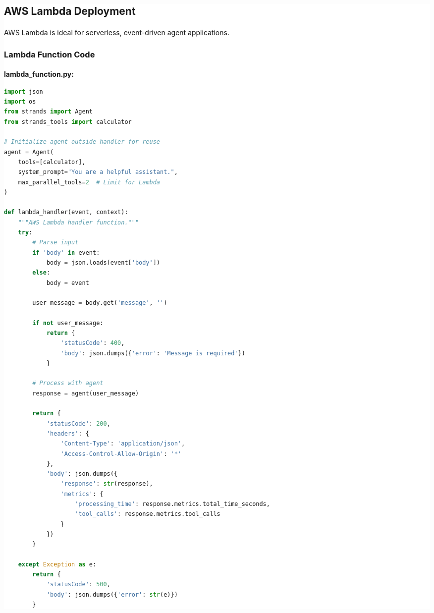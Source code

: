## AWS Lambda Deployment

AWS Lambda is ideal for serverless, event-driven agent applications.

### Lambda Function Code

**lambda_function.py:**
```python
import json
import os
from strands import Agent
from strands_tools import calculator

# Initialize agent outside handler for reuse
agent = Agent(
    tools=[calculator],
    system_prompt="You are a helpful assistant.",
    max_parallel_tools=2  # Limit for Lambda
)

def lambda_handler(event, context):
    """AWS Lambda handler function."""
    try:
        # Parse input
        if 'body' in event:
            body = json.loads(event['body'])
        else:
            body = event
        
        user_message = body.get('message', '')
        
        if not user_message:
            return {
                'statusCode': 400,
                'body': json.dumps({'error': 'Message is required'})
            }
        
        # Process with agent
        response = agent(user_message)
        
        return {
            'statusCode': 200,
            'headers': {
                'Content-Type': 'application/json',
                'Access-Control-Allow-Origin': '*'
            },
            'body': json.dumps({
                'response': str(response),
                'metrics': {
                    'processing_time': response.metrics.total_time_seconds,
                    'tool_calls': response.metrics.tool_calls
                }
            })
        }
        
    except Exception as e:
        return {
            'statusCode': 500,
            'body': json.dumps({'error': str(e)})
        }
```

